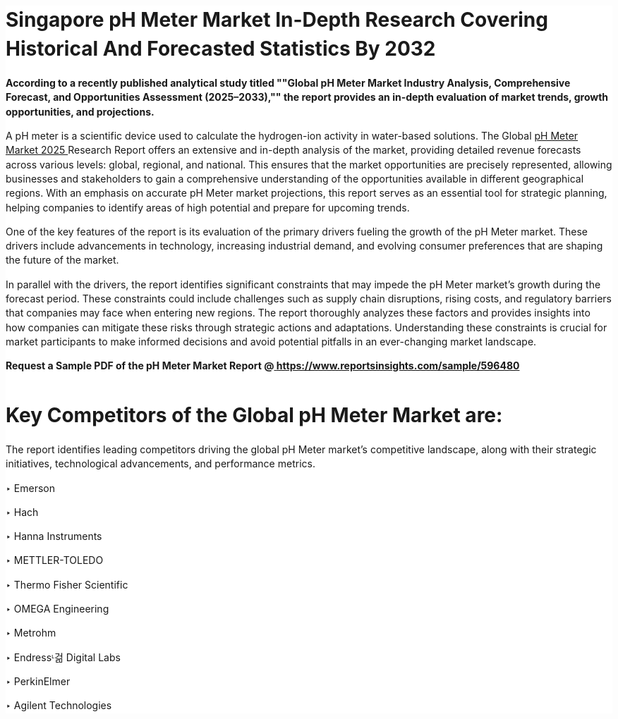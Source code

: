 # Singapore pH Meter Market In-Depth Research Covering Historical And Forecasted Statistics By 2032

<strong>According to a recently published analytical study titled ""Global pH Meter Market Industry Analysis, Comprehensive Forecast, and Opportunities Assessment (2025–2033),"" the report provides an in-depth evaluation of market trends, growth opportunities, and projections.</strong>

A pH meter is a scientific device used to calculate the hydrogen-ion activity in water-based solutions. The Global <a href=https://www.reportsinsights.com/sample/596480>pH Meter Market 2025 </a> Research Report offers an extensive and in-depth analysis of the market, providing detailed revenue forecasts across various levels: global, regional, and national. This ensures that the market opportunities are precisely represented, allowing businesses and stakeholders to gain a comprehensive understanding of the opportunities available in different geographical regions. With an emphasis on accurate pH Meter market projections, this report serves as an essential tool for strategic planning, helping companies to identify areas of high potential and prepare for upcoming trends.

One of the key features of the report is its evaluation of the primary drivers fueling the growth of the pH Meter market. These drivers include advancements in technology, increasing industrial demand, and evolving consumer preferences that are shaping the future of the market. 

In parallel with the drivers, the report identifies significant constraints that may impede the pH Meter market’s growth during the forecast period. These constraints could include challenges such as supply chain disruptions, rising costs, and regulatory barriers that companies may face when entering new regions. The report thoroughly analyzes these factors and provides insights into how companies can mitigate these risks through strategic actions and adaptations. Understanding these constraints is crucial for market participants to make informed decisions and avoid potential pitfalls in an ever-changing market landscape.

<strong>Request a Sample PDF of the pH Meter Market Report </strong><strong>@<a href=https://www.reportsinsights.com/sample/596480> https://www.reportsinsights.com/sample/596480</a></strong></font>

# <strong>Key Competitors of the Global pH Meter Market are:</strong>

The report identifies leading competitors driving the global pH Meter market’s competitive landscape, along with their strategic initiatives, technological advancements, and performance metrics.

‣ Emerson

‣ Hach

‣ Hanna Instruments

‣ METTLER-TOLEDO

‣ Thermo Fisher Scientific

‣ OMEGA Engineering

‣ Metrohm

‣ Endressᶫ걺 Digital Labs

‣ PerkinElmer

‣ Agilent Technologies
